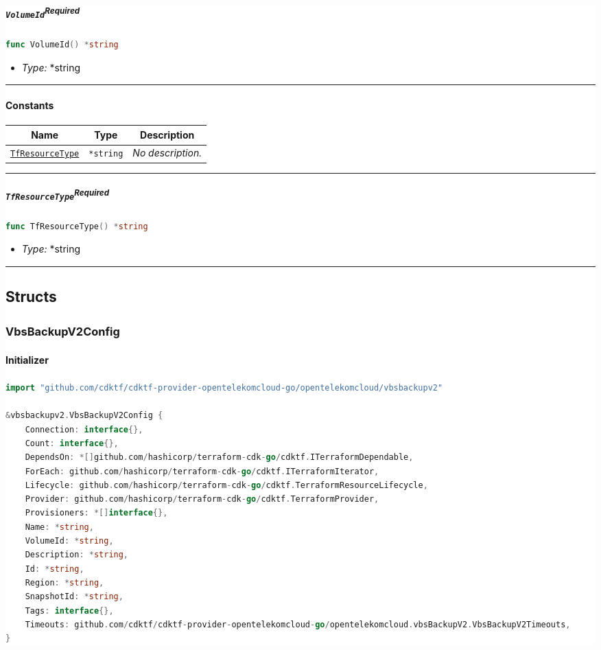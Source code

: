 ##### `VolumeId`<sup>Required</sup> <a name="VolumeId" id="@cdktf/provider-opentelekomcloud.vbsBackupV2.VbsBackupV2.property.volumeId"></a>

```go
func VolumeId() *string
```

- *Type:* *string

---

#### Constants <a name="Constants" id="Constants"></a>

| **Name** | **Type** | **Description** |
| --- | --- | --- |
| <code><a href="#@cdktf/provider-opentelekomcloud.vbsBackupV2.VbsBackupV2.property.tfResourceType">TfResourceType</a></code> | <code>*string</code> | *No description.* |

---

##### `TfResourceType`<sup>Required</sup> <a name="TfResourceType" id="@cdktf/provider-opentelekomcloud.vbsBackupV2.VbsBackupV2.property.tfResourceType"></a>

```go
func TfResourceType() *string
```

- *Type:* *string

---

## Structs <a name="Structs" id="Structs"></a>

### VbsBackupV2Config <a name="VbsBackupV2Config" id="@cdktf/provider-opentelekomcloud.vbsBackupV2.VbsBackupV2Config"></a>

#### Initializer <a name="Initializer" id="@cdktf/provider-opentelekomcloud.vbsBackupV2.VbsBackupV2Config.Initializer"></a>

```go
import "github.com/cdktf/cdktf-provider-opentelekomcloud-go/opentelekomcloud/vbsbackupv2"

&vbsbackupv2.VbsBackupV2Config {
	Connection: interface{},
	Count: interface{},
	DependsOn: *[]github.com/hashicorp/terraform-cdk-go/cdktf.ITerraformDependable,
	ForEach: github.com/hashicorp/terraform-cdk-go/cdktf.ITerraformIterator,
	Lifecycle: github.com/hashicorp/terraform-cdk-go/cdktf.TerraformResourceLifecycle,
	Provider: github.com/hashicorp/terraform-cdk-go/cdktf.TerraformProvider,
	Provisioners: *[]interface{},
	Name: *string,
	VolumeId: *string,
	Description: *string,
	Id: *string,
	Region: *string,
	SnapshotId: *string,
	Tags: interface{},
	Timeouts: github.com/cdktf/cdktf-provider-opentelekomcloud-go/opentelekomcloud.vbsBackupV2.VbsBackupV2Timeouts,
}
```
